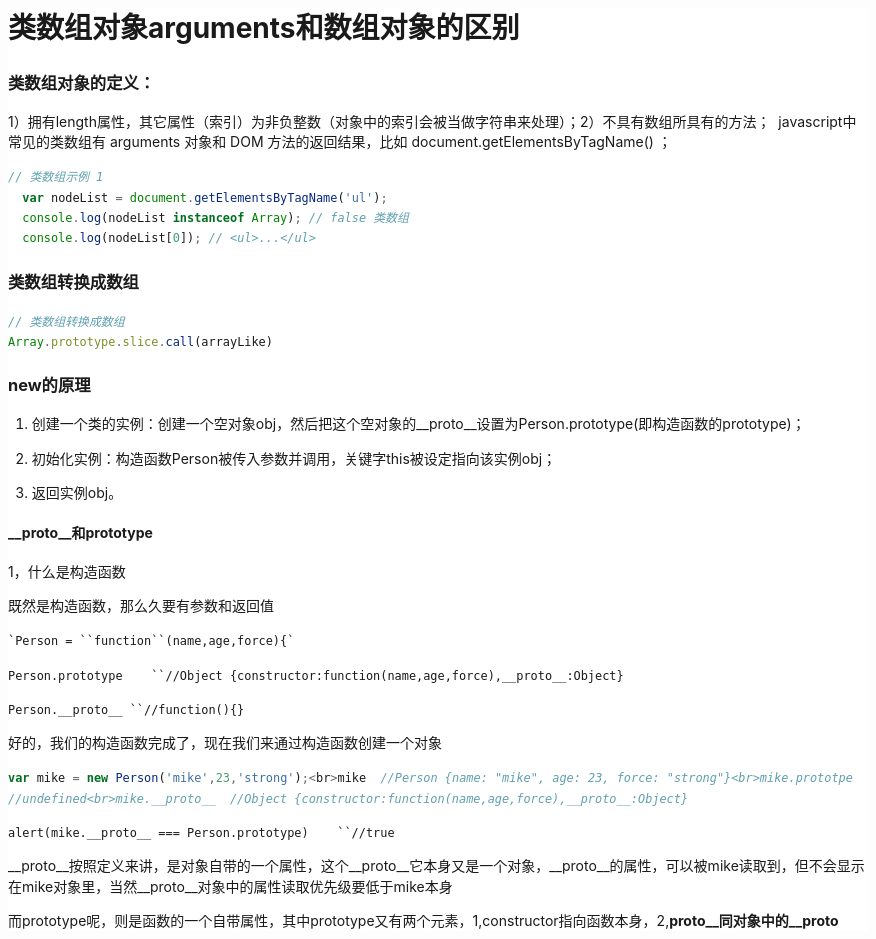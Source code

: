 # 类数组对象arguments和数组对象的区别

### 类数组对象的定义：

​       1）拥有length属性，其它属性（索引）为非负整数（对象中的索引会被当做字符串来处理）；
​       2）不具有数组所具有的方法；
​      javascript中常见的类数组有 arguments 对象和 DOM 方法的返回结果，比如
document.getElementsByTagName() ；

```jsx
// 类数组示例 1
  var nodeList = document.getElementsByTagName('ul');
  console.log(nodeList instanceof Array); // false 类数组
  console.log(nodeList[0]); // <ul>...</ul>
```

### 类数组转换成数组

```jsx
// 类数组转换成数组
Array.prototype.slice.call(arrayLike)
```

### new的原理
1. 创建一个类的实例：创建一个空对象obj，然后把这个空对象的__proto__设置为Person.prototype(即构造函数的prototype)；

2. 初始化实例：构造函数Person被传入参数并调用，关键字this被设定指向该实例obj；

3. 返回实例obj。
#### __proto__和prototype

1，什么是构造函数

既然是构造函数，那么久要有参数和返回值　

```
`Person = ``function``(name,age,force){`
```

`Person.prototype    ``//Object {constructor:function(name,age,force),__proto__:Object}`

`Person.__proto__ ``//function(){}`

好的，我们的构造函数完成了，现在我们来通过构造函数创建一个对象

```js
var mike = new Person('mike',23,'strong');<br>mike  //Person {name: "mike", age: 23, force: "strong"}<br>mike.prototpe  //undefined<br>mike.__proto__  //Object {constructor:function(name,age,force),__proto__:Object}
```

`alert(mike.__proto__ === Person.prototype)    ``//true`

__proto__按照定义来讲，是对象自带的一个属性，这个__proto__它本身又是一个对象，__proto__的属性，可以被mike读取到，但不会显示在mike对象里，当然__proto__对象中的属性读取优先级要低于mike本身

而prototype呢，则是函数的一个自带属性，其中prototype又有两个元素，1,constructor指向函数本身，2,__proto__同对象中的__proto__
